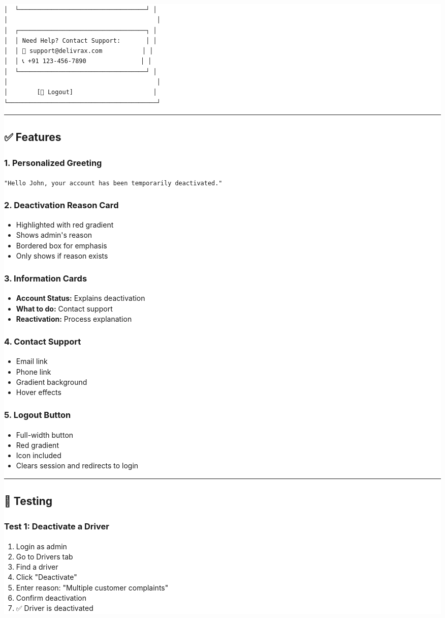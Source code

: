 ```
│  └───────────────────────────────────┘ │
│                                         │
│  ┌───────────────────────────────────┐ │
│  │ Need Help? Contact Support:       │ │
│  │ 📧 support@delivrax.com           │ │
│  │ 📞 +91 123-456-7890               │ │
│  └───────────────────────────────────┘ │
│                                         │
│        [🚪 Logout]                      │
└─────────────────────────────────────────┘
```

---

## ✅ Features

### **1. Personalized Greeting**
```
"Hello John, your account has been temporarily deactivated."
```

### **2. Deactivation Reason Card**
- Highlighted with red gradient
- Shows admin's reason
- Bordered box for emphasis
- Only shows if reason exists

### **3. Information Cards**
- **Account Status:** Explains deactivation
- **What to do:** Contact support
- **Reactivation:** Process explanation

### **4. Contact Support**
- Email link
- Phone link
- Gradient background
- Hover effects

### **5. Logout Button**
- Full-width button
- Red gradient
- Icon included
- Clears session and redirects to login

---

## 🧪 Testing

### **Test 1: Deactivate a Driver**
1. Login as admin
2. Go to Drivers tab
3. Find a driver
4. Click "Deactivate"
5. Enter reason: "Multiple customer complaints"
6. Confirm deactivation
7. ✅ Driver is deactivated
